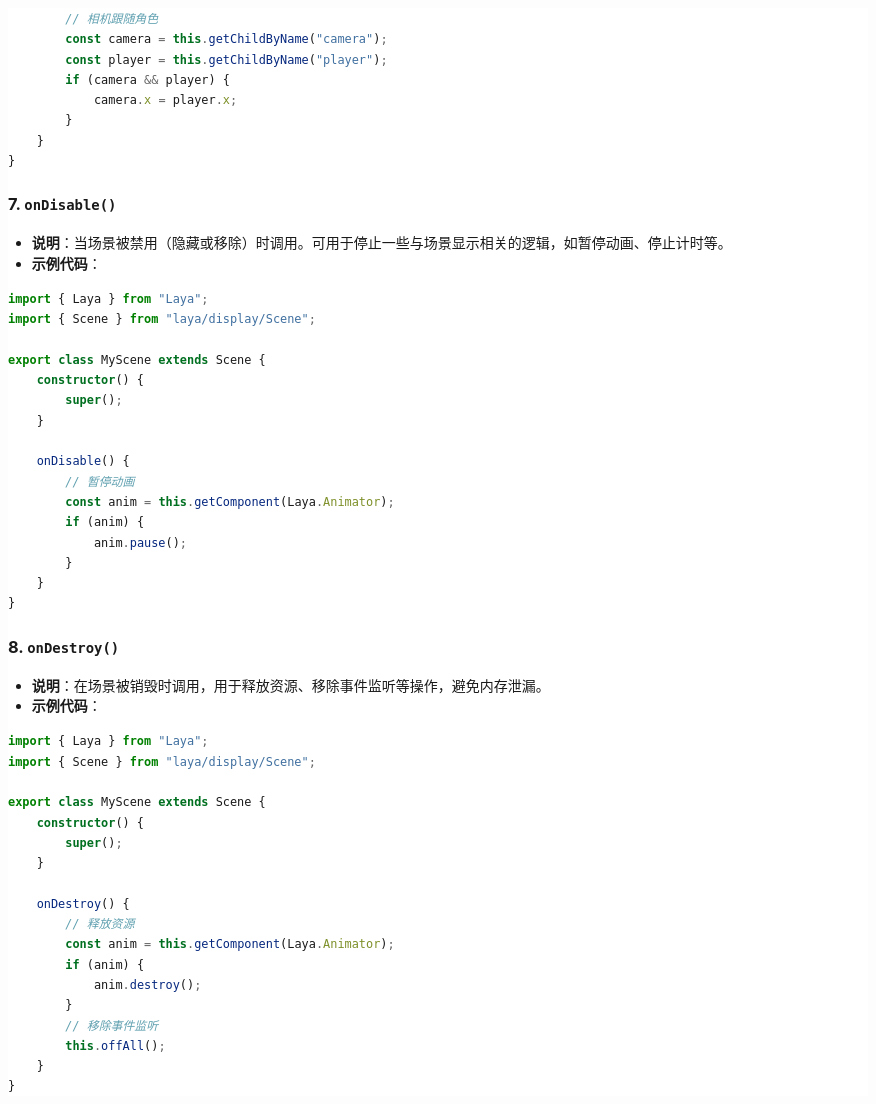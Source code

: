 ```typescript
        // 相机跟随角色
        const camera = this.getChildByName("camera");
        const player = this.getChildByName("player");
        if (camera && player) {
            camera.x = player.x;
        }
    }
}
```

### 7. `onDisable()`

- **说明**：当场景被禁用（隐藏或移除）时调用。可用于停止一些与场景显示相关的逻辑，如暂停动画、停止计时等。
- **示例代码**：

```typescript
import { Laya } from "Laya";
import { Scene } from "laya/display/Scene";

export class MyScene extends Scene {
    constructor() {
        super();
    }

    onDisable() {
        // 暂停动画
        const anim = this.getComponent(Laya.Animator);
        if (anim) {
            anim.pause();
        }
    }
}
```

### 8. `onDestroy()`

- **说明**：在场景被销毁时调用，用于释放资源、移除事件监听等操作，避免内存泄漏。
- **示例代码**：

```typescript
import { Laya } from "Laya";
import { Scene } from "laya/display/Scene";

export class MyScene extends Scene {
    constructor() {
        super();
    }

    onDestroy() {
        // 释放资源
        const anim = this.getComponent(Laya.Animator);
        if (anim) {
            anim.destroy();
        }
        // 移除事件监听
        this.offAll();
    }
}
```

